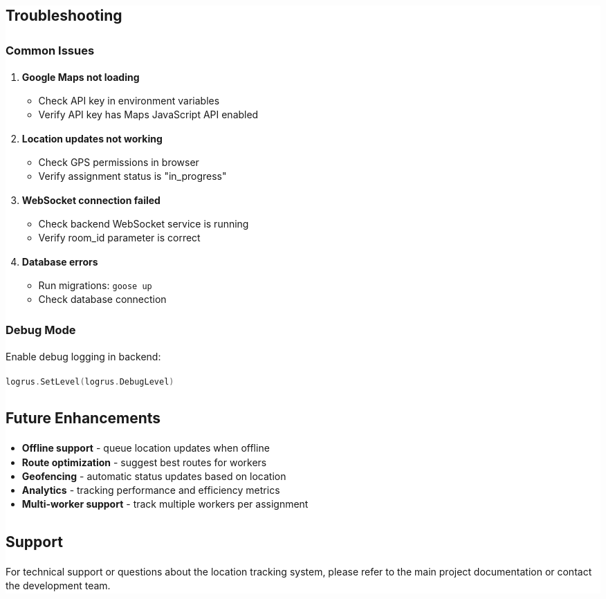 ## Troubleshooting

### Common Issues

1. **Google Maps not loading**

   - Check API key in environment variables
   - Verify API key has Maps JavaScript API enabled

2. **Location updates not working**

   - Check GPS permissions in browser
   - Verify assignment status is "in_progress"

3. **WebSocket connection failed**

   - Check backend WebSocket service is running
   - Verify room_id parameter is correct

4. **Database errors**
   - Run migrations: `goose up`
   - Check database connection

### Debug Mode

Enable debug logging in backend:

```go
logrus.SetLevel(logrus.DebugLevel)
```

## Future Enhancements

- **Offline support** - queue location updates when offline
- **Route optimization** - suggest best routes for workers
- **Geofencing** - automatic status updates based on location
- **Analytics** - tracking performance and efficiency metrics
- **Multi-worker support** - track multiple workers per assignment

## Support

For technical support or questions about the location tracking system, please refer to the main project documentation or contact the development team.
